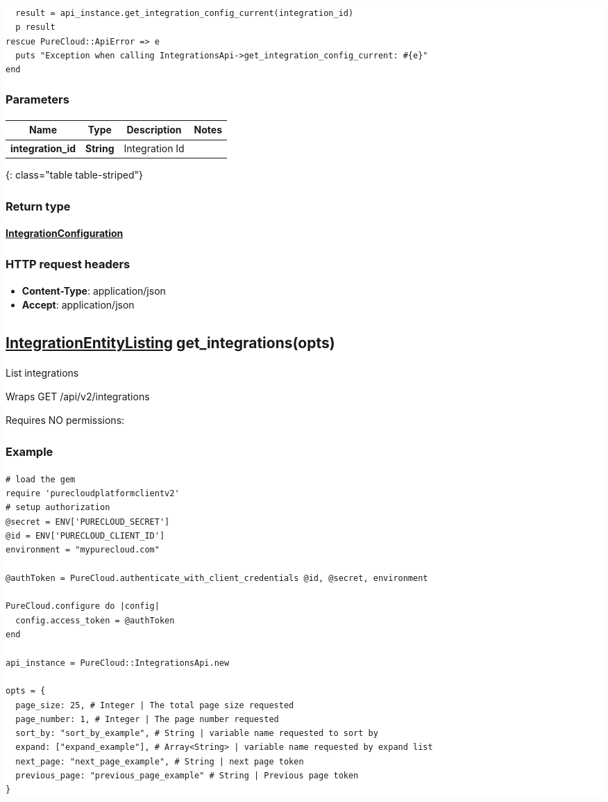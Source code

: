 ```{"language":"ruby"}
  result = api_instance.get_integration_config_current(integration_id)
  p result
rescue PureCloud::ApiError => e
  puts "Exception when calling IntegrationsApi->get_integration_config_current: #{e}"
end
```

### Parameters

Name | Type | Description  | Notes
------------- | ------------- | ------------- | -------------
 **integration_id** | **String**| Integration Id |  |
{: class="table table-striped"}


### Return type

[**IntegrationConfiguration**](IntegrationConfiguration.html)

### HTTP request headers

 - **Content-Type**: application/json
 - **Accept**: application/json



<a name="get_integrations"></a>

## [**IntegrationEntityListing**](IntegrationEntityListing.html) get_integrations(opts)



List integrations



Wraps GET /api/v2/integrations 

Requires NO permissions: 



### Example
```{"language":"ruby"}
# load the gem
require 'purecloudplatformclientv2'
# setup authorization
@secret = ENV['PURECLOUD_SECRET']
@id = ENV['PURECLOUD_CLIENT_ID']
environment = "mypurecloud.com"

@authToken = PureCloud.authenticate_with_client_credentials @id, @secret, environment

PureCloud.configure do |config|
  config.access_token = @authToken
end

api_instance = PureCloud::IntegrationsApi.new

opts = { 
  page_size: 25, # Integer | The total page size requested
  page_number: 1, # Integer | The page number requested
  sort_by: "sort_by_example", # String | variable name requested to sort by
  expand: ["expand_example"], # Array<String> | variable name requested by expand list
  next_page: "next_page_example", # String | next page token
  previous_page: "previous_page_example" # String | Previous page token
}

```